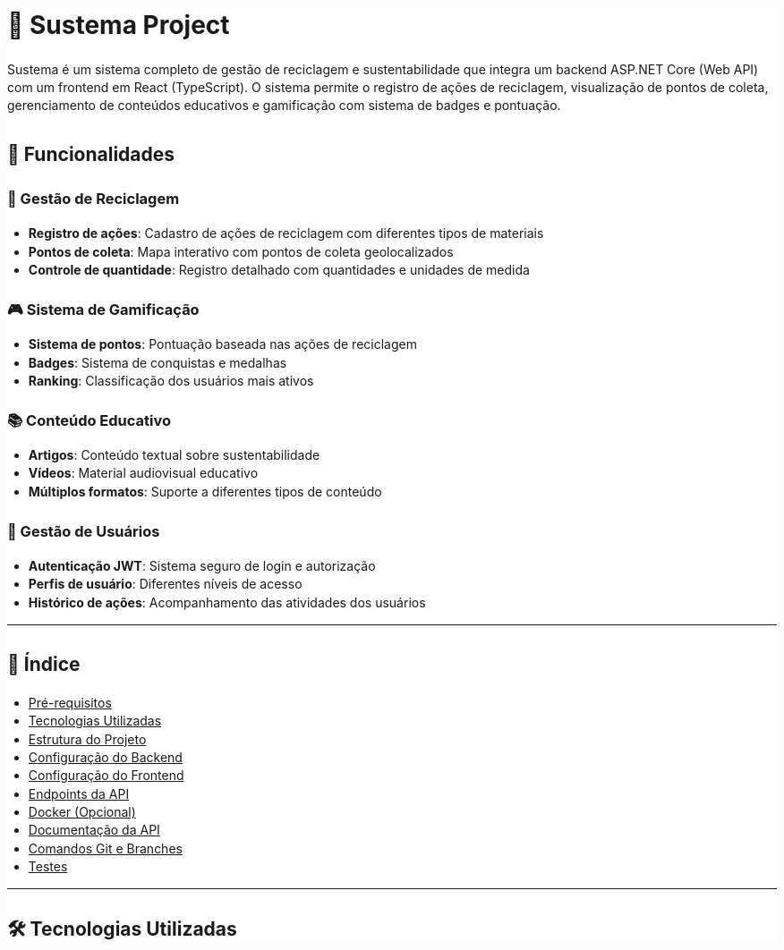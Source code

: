 # 🌱 Sustema Project

Sustema é um sistema completo de gestão de reciclagem e sustentabilidade que integra um backend ASP.NET Core (Web API) com um frontend em React (TypeScript). O sistema permite o registro de ações de reciclagem, visualização de pontos de coleta, gerenciamento de conteúdos educativos e gamificação com sistema de badges e pontuação.

## 🌟 Funcionalidades

### 🔄 Gestão de Reciclagem
- **Registro de ações**: Cadastro de ações de reciclagem com diferentes tipos de materiais
- **Pontos de coleta**: Mapa interativo com pontos de coleta geolocalizados
- **Controle de quantidade**: Registro detalhado com quantidades e unidades de medida

### 🎮 Sistema de Gamificação
- **Sistema de pontos**: Pontuação baseada nas ações de reciclagem
- **Badges**: Sistema de conquistas e medalhas
- **Ranking**: Classificação dos usuários mais ativos

### 📚 Conteúdo Educativo
- **Artigos**: Conteúdo textual sobre sustentabilidade
- **Vídeos**: Material audiovisual educativo
- **Múltiplos formatos**: Suporte a diferentes tipos de conteúdo

### 👥 Gestão de Usuários
- **Autenticação JWT**: Sistema seguro de login e autorização
- **Perfis de usuário**: Diferentes níveis de acesso
- **Histórico de ações**: Acompanhamento das atividades dos usuários

---

## 📑 Índice

- [Pré-requisitos](#pré-requisitos)
- [Tecnologias Utilizadas](#tecnologias-utilizadas)
- [Estrutura do Projeto](#estrutura-do-projeto)
- [Configuração do Backend](#configuração-do-backend)
- [Configuração do Frontend](#configuração-do-frontend)
- [Endpoints da API](#endpoints-da-api)
- [Docker (Opcional)](#docker-opcional)
- [Documentação da API](#documentação-da-api)
- [Comandos Git e Branches](#comandos-git-e-branches)
- [Testes](#testes)

---

## 🛠️ Tecnologias Utilizadas
